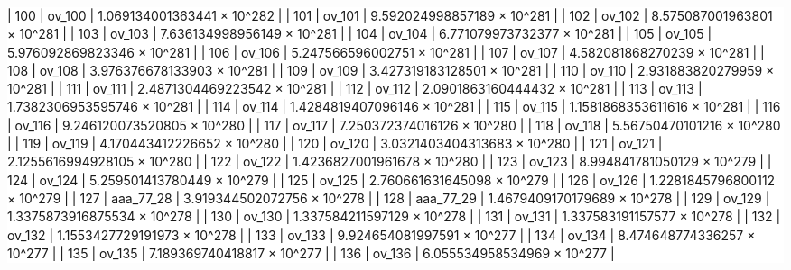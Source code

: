 | 100 | ov_100 | 1.069134001363441 × 10^282 |
| 101 | ov_101 | 9.592024998857189 × 10^281 |
| 102 | ov_102 | 8.575087001963801 × 10^281 |
| 103 | ov_103 | 7.636134998956149 × 10^281 |
| 104 | ov_104 | 6.771079973732377 × 10^281 |
| 105 | ov_105 | 5.976092869823346 × 10^281 |
| 106 | ov_106 | 5.247566596002751 × 10^281 |
| 107 | ov_107 | 4.582081868270239 × 10^281 |
| 108 | ov_108 | 3.976376678133903 × 10^281 |
| 109 | ov_109 | 3.427319183128501 × 10^281 |
| 110 | ov_110 | 2.931883820279959 × 10^281 |
| 111 | ov_111 | 2.4871304469223542 × 10^281 |
| 112 | ov_112 | 2.0901863160444432 × 10^281 |
| 113 | ov_113 | 1.7382306953595746 × 10^281 |
| 114 | ov_114 | 1.4284819407096146 × 10^281 |
| 115 | ov_115 | 1.1581868353611616 × 10^281 |
| 116 | ov_116 | 9.246120073520805 × 10^280 |
| 117 | ov_117 | 7.250372374016126 × 10^280 |
| 118 | ov_118 | 5.56750470101216 × 10^280 |
| 119 | ov_119 | 4.170443412226652 × 10^280 |
| 120 | ov_120 | 3.0321403404313683 × 10^280 |
| 121 | ov_121 | 2.1255616994928105 × 10^280 |
| 122 | ov_122 | 1.4236827001961678 × 10^280 |
| 123 | ov_123 | 8.994841781050129 × 10^279 |
| 124 | ov_124 | 5.259501413780449 × 10^279 |
| 125 | ov_125 | 2.760661631645098 × 10^279 |
| 126 | ov_126 | 1.2281845796800112 × 10^279 |
| 127 | aaa_77_28 | 3.919344502072756 × 10^278 |
| 128 | aaa_77_29 | 1.4679409170179689 × 10^278 |
| 129 | ov_129 | 1.3375873916875534 × 10^278 |
| 130 | ov_130 | 1.337584211597129 × 10^278 |
| 131 | ov_131 | 1.337583191157577 × 10^278 |
| 132 | ov_132 | 1.1553427729191973 × 10^278 |
| 133 | ov_133 | 9.924654081997591 × 10^277 |
| 134 | ov_134 | 8.474648774336257 × 10^277 |
| 135 | ov_135 | 7.189369740418817 × 10^277 |
| 136 | ov_136 | 6.055534958534969 × 10^277 |